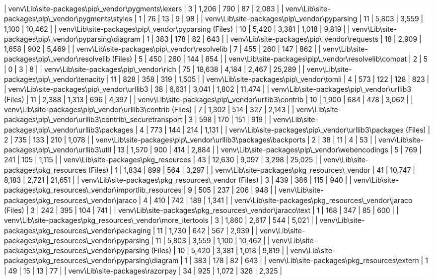 | venv\\Lib\\site-packages\\pip\\_vendor\\pygments\\lexers | 3 | 1,206 | 790 | 87 | 2,083 |
| venv\\Lib\\site-packages\\pip\\_vendor\\pygments\\styles | 1 | 76 | 13 | 9 | 98 |
| venv\\Lib\\site-packages\\pip\\_vendor\\pyparsing | 11 | 5,803 | 3,559 | 1,100 | 10,462 |
| venv\\Lib\\site-packages\\pip\\_vendor\\pyparsing (Files) | 10 | 5,420 | 3,381 | 1,018 | 9,819 |
| venv\\Lib\\site-packages\\pip\\_vendor\\pyparsing\\diagram | 1 | 383 | 178 | 82 | 643 |
| venv\\Lib\\site-packages\\pip\\_vendor\\requests | 18 | 2,909 | 1,658 | 902 | 5,469 |
| venv\\Lib\\site-packages\\pip\\_vendor\\resolvelib | 7 | 455 | 260 | 147 | 862 |
| venv\\Lib\\site-packages\\pip\\_vendor\\resolvelib (Files) | 5 | 450 | 260 | 144 | 854 |
| venv\\Lib\\site-packages\\pip\\_vendor\\resolvelib\\compat | 2 | 5 | 0 | 3 | 8 |
| venv\\Lib\\site-packages\\pip\\_vendor\\rich | 75 | 18,638 | 4,184 | 2,467 | 25,289 |
| venv\\Lib\\site-packages\\pip\\_vendor\\tenacity | 11 | 828 | 358 | 319 | 1,505 |
| venv\\Lib\\site-packages\\pip\\_vendor\\tomli | 4 | 573 | 122 | 128 | 823 |
| venv\\Lib\\site-packages\\pip\\_vendor\\urllib3 | 38 | 6,631 | 3,041 | 1,802 | 11,474 |
| venv\\Lib\\site-packages\\pip\\_vendor\\urllib3 (Files) | 11 | 2,388 | 1,313 | 696 | 4,397 |
| venv\\Lib\\site-packages\\pip\\_vendor\\urllib3\\contrib | 10 | 1,900 | 684 | 478 | 3,062 |
| venv\\Lib\\site-packages\\pip\\_vendor\\urllib3\\contrib (Files) | 7 | 1,302 | 514 | 327 | 2,143 |
| venv\\Lib\\site-packages\\pip\\_vendor\\urllib3\\contrib\\_securetransport | 3 | 598 | 170 | 151 | 919 |
| venv\\Lib\\site-packages\\pip\\_vendor\\urllib3\\packages | 4 | 773 | 144 | 214 | 1,131 |
| venv\\Lib\\site-packages\\pip\\_vendor\\urllib3\\packages (Files) | 2 | 735 | 133 | 210 | 1,078 |
| venv\\Lib\\site-packages\\pip\\_vendor\\urllib3\\packages\\backports | 2 | 38 | 11 | 4 | 53 |
| venv\\Lib\\site-packages\\pip\\_vendor\\urllib3\\util | 13 | 1,570 | 900 | 414 | 2,884 |
| venv\\Lib\\site-packages\\pip\\_vendor\\webencodings | 5 | 769 | 241 | 105 | 1,115 |
| venv\\Lib\\site-packages\\pkg_resources | 43 | 12,630 | 9,097 | 3,298 | 25,025 |
| venv\\Lib\\site-packages\\pkg_resources (Files) | 1 | 1,834 | 899 | 564 | 3,297 |
| venv\\Lib\\site-packages\\pkg_resources\\_vendor | 41 | 10,747 | 8,183 | 2,721 | 21,651 |
| venv\\Lib\\site-packages\\pkg_resources\\_vendor (Files) | 3 | 439 | 386 | 115 | 940 |
| venv\\Lib\\site-packages\\pkg_resources\\_vendor\\importlib_resources | 9 | 505 | 237 | 206 | 948 |
| venv\\Lib\\site-packages\\pkg_resources\\_vendor\\jaraco | 4 | 410 | 742 | 189 | 1,341 |
| venv\\Lib\\site-packages\\pkg_resources\\_vendor\\jaraco (Files) | 3 | 242 | 395 | 104 | 741 |
| venv\\Lib\\site-packages\\pkg_resources\\_vendor\\jaraco\\text | 1 | 168 | 347 | 85 | 600 |
| venv\\Lib\\site-packages\\pkg_resources\\_vendor\\more_itertools | 3 | 1,860 | 2,617 | 544 | 5,021 |
| venv\\Lib\\site-packages\\pkg_resources\\_vendor\\packaging | 11 | 1,730 | 642 | 567 | 2,939 |
| venv\\Lib\\site-packages\\pkg_resources\\_vendor\\pyparsing | 11 | 5,803 | 3,559 | 1,100 | 10,462 |
| venv\\Lib\\site-packages\\pkg_resources\\_vendor\\pyparsing (Files) | 10 | 5,420 | 3,381 | 1,018 | 9,819 |
| venv\\Lib\\site-packages\\pkg_resources\\_vendor\\pyparsing\\diagram | 1 | 383 | 178 | 82 | 643 |
| venv\\Lib\\site-packages\\pkg_resources\\extern | 1 | 49 | 15 | 13 | 77 |
| venv\\Lib\\site-packages\\razorpay | 34 | 925 | 1,072 | 328 | 2,325 |
